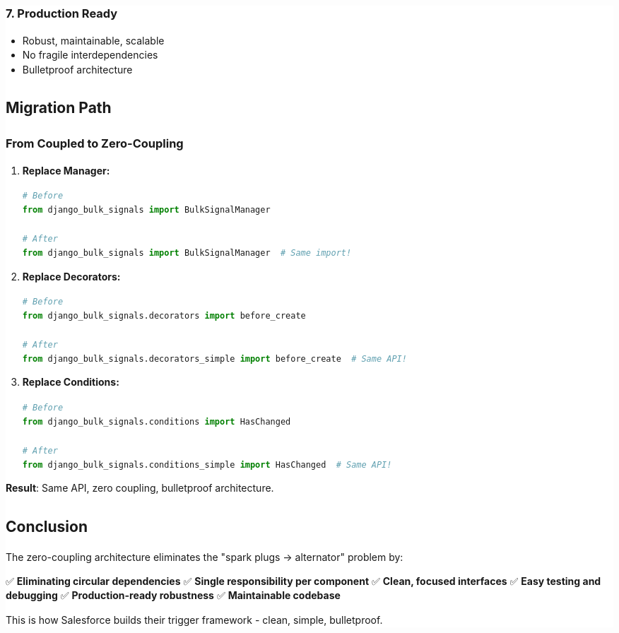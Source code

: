 ### 7. **Production Ready**
- Robust, maintainable, scalable
- No fragile interdependencies
- Bulletproof architecture

## Migration Path

### From Coupled to Zero-Coupling

1. **Replace Manager:**
   ```python
   # Before
   from django_bulk_signals import BulkSignalManager
   
   # After
   from django_bulk_signals import BulkSignalManager  # Same import!
   ```

2. **Replace Decorators:**
   ```python
   # Before
   from django_bulk_signals.decorators import before_create
   
   # After
   from django_bulk_signals.decorators_simple import before_create  # Same API!
   ```

3. **Replace Conditions:**
   ```python
   # Before
   from django_bulk_signals.conditions import HasChanged
   
   # After
   from django_bulk_signals.conditions_simple import HasChanged  # Same API!
   ```

**Result**: Same API, zero coupling, bulletproof architecture.

## Conclusion

The zero-coupling architecture eliminates the "spark plugs → alternator" problem by:

✅ **Eliminating circular dependencies**
✅ **Single responsibility per component**
✅ **Clean, focused interfaces**
✅ **Easy testing and debugging**
✅ **Production-ready robustness**
✅ **Maintainable codebase**

This is how Salesforce builds their trigger framework - clean, simple, bulletproof.
